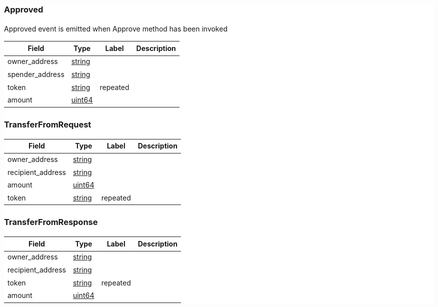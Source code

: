 




<a name="examples.erc20_service.service.allowance.Approved"></a>

### Approved
Approved event is emitted when Approve method has been invoked


| Field | Type | Label | Description |
| ----- | ---- | ----- | ----------- |
| owner_address | [string](#string) |  |  |
| spender_address | [string](#string) |  |  |
| token | [string](#string) | repeated |  |
| amount | [uint64](#uint64) |  |  |






<a name="examples.erc20_service.service.allowance.TransferFromRequest"></a>

### TransferFromRequest



| Field | Type | Label | Description |
| ----- | ---- | ----- | ----------- |
| owner_address | [string](#string) |  |  |
| recipient_address | [string](#string) |  |  |
| amount | [uint64](#uint64) |  |  |
| token | [string](#string) | repeated |  |






<a name="examples.erc20_service.service.allowance.TransferFromResponse"></a>

### TransferFromResponse



| Field | Type | Label | Description |
| ----- | ---- | ----- | ----------- |
| owner_address | [string](#string) |  |  |
| recipient_address | [string](#string) |  |  |
| token | [string](#string) | repeated |  |
| amount | [uint64](#uint64) |  |  |
